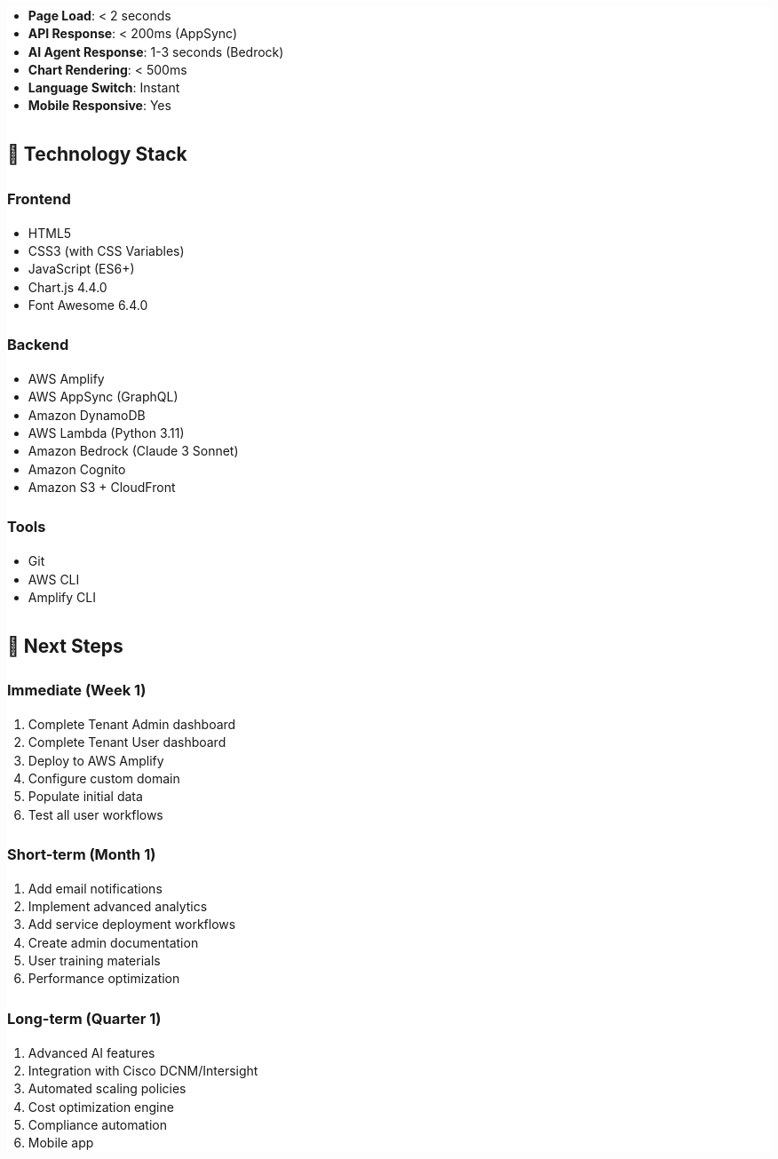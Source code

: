 - **Page Load**: < 2 seconds
- **API Response**: < 200ms (AppSync)
- **AI Agent Response**: 1-3 seconds (Bedrock)
- **Chart Rendering**: < 500ms
- **Language Switch**: Instant
- **Mobile Responsive**: Yes

## 🔧 Technology Stack

### Frontend
- HTML5
- CSS3 (with CSS Variables)
- JavaScript (ES6+)
- Chart.js 4.4.0
- Font Awesome 6.4.0

### Backend
- AWS Amplify
- AWS AppSync (GraphQL)
- Amazon DynamoDB
- AWS Lambda (Python 3.11)
- Amazon Bedrock (Claude 3 Sonnet)
- Amazon Cognito
- Amazon S3 + CloudFront

### Tools
- Git
- AWS CLI
- Amplify CLI

## 📝 Next Steps

### Immediate (Week 1)
1. Complete Tenant Admin dashboard
2. Complete Tenant User dashboard
3. Deploy to AWS Amplify
4. Configure custom domain
5. Populate initial data
6. Test all user workflows

### Short-term (Month 1)
1. Add email notifications
2. Implement advanced analytics
3. Add service deployment workflows
4. Create admin documentation
5. User training materials
6. Performance optimization

### Long-term (Quarter 1)
1. Advanced AI features
2. Integration with Cisco DCNM/Intersight
3. Automated scaling policies
4. Cost optimization engine
5. Compliance automation
6. Mobile app
